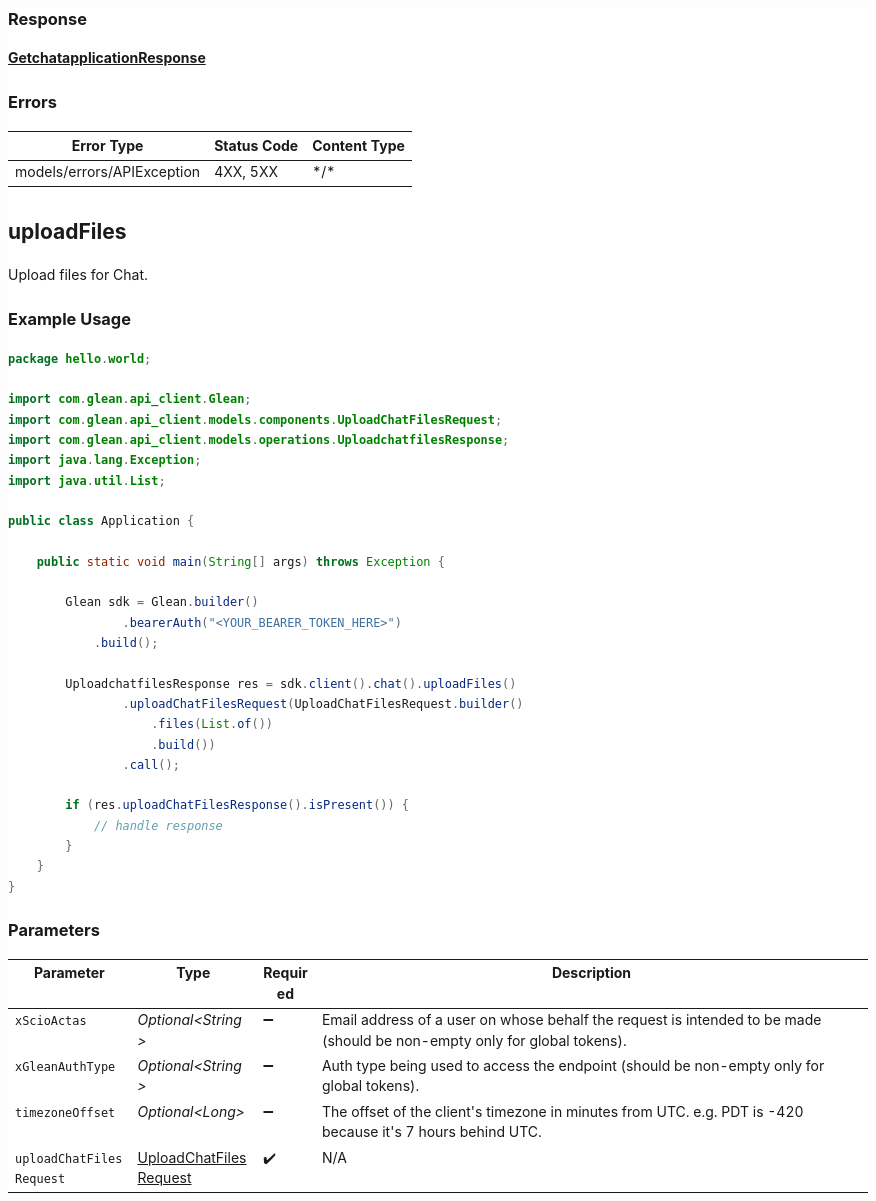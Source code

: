 ### Response

**[GetchatapplicationResponse](../../models/operations/GetchatapplicationResponse.md)**

### Errors

| Error Type                 | Status Code                | Content Type               |
| -------------------------- | -------------------------- | -------------------------- |
| models/errors/APIException | 4XX, 5XX                   | \*/\*                      |

## uploadFiles

Upload files for Chat.

### Example Usage

```java
package hello.world;

import com.glean.api_client.Glean;
import com.glean.api_client.models.components.UploadChatFilesRequest;
import com.glean.api_client.models.operations.UploadchatfilesResponse;
import java.lang.Exception;
import java.util.List;

public class Application {

    public static void main(String[] args) throws Exception {

        Glean sdk = Glean.builder()
                .bearerAuth("<YOUR_BEARER_TOKEN_HERE>")
            .build();

        UploadchatfilesResponse res = sdk.client().chat().uploadFiles()
                .uploadChatFilesRequest(UploadChatFilesRequest.builder()
                    .files(List.of())
                    .build())
                .call();

        if (res.uploadChatFilesResponse().isPresent()) {
            // handle response
        }
    }
}
```

### Parameters

| Parameter                                                                                                                | Type                                                                                                                     | Required                                                                                                                 | Description                                                                                                              |
| ------------------------------------------------------------------------------------------------------------------------ | ------------------------------------------------------------------------------------------------------------------------ | ------------------------------------------------------------------------------------------------------------------------ | ------------------------------------------------------------------------------------------------------------------------ |
| `xScioActas`                                                                                                             | *Optional\<String>*                                                                                                      | :heavy_minus_sign:                                                                                                       | Email address of a user on whose behalf the request is intended to be made (should be non-empty only for global tokens). |
| `xGleanAuthType`                                                                                                         | *Optional\<String>*                                                                                                      | :heavy_minus_sign:                                                                                                       | Auth type being used to access the endpoint (should be non-empty only for global tokens).                                |
| `timezoneOffset`                                                                                                         | *Optional\<Long>*                                                                                                        | :heavy_minus_sign:                                                                                                       | The offset of the client's timezone in minutes from UTC. e.g. PDT is -420 because it's 7 hours behind UTC.               |
| `uploadChatFilesRequest`                                                                                                 | [UploadChatFilesRequest](../../models/components/UploadChatFilesRequest.md)                                              | :heavy_check_mark:                                                                                                       | N/A                                                                                                                      |
